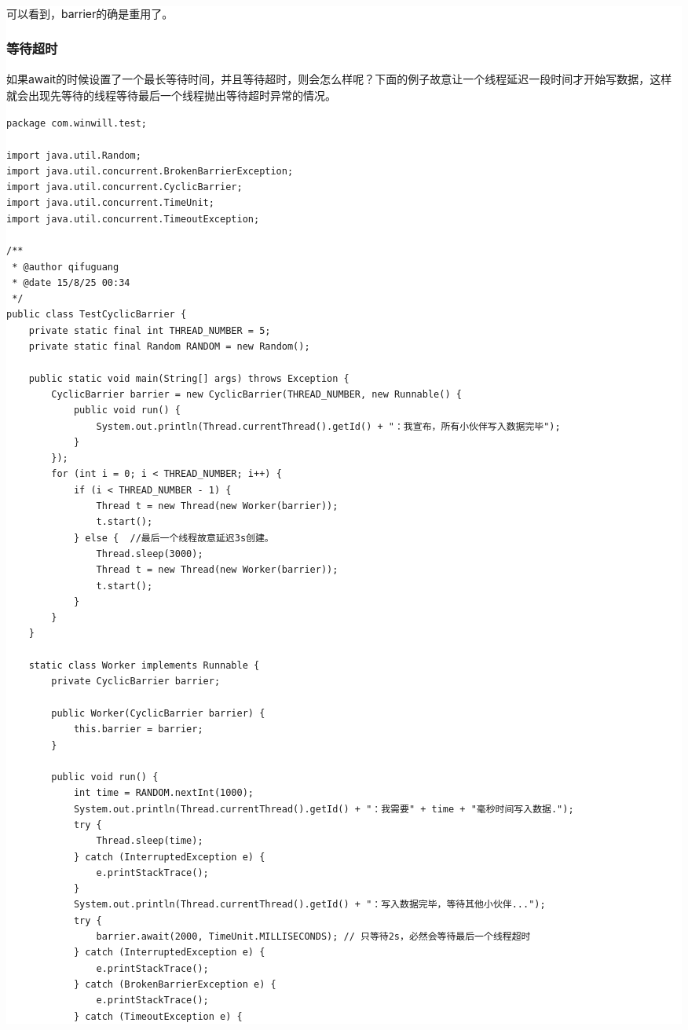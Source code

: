 
可以看到，barrier的确是重用了。

### 等待超时
如果await的时候设置了一个最长等待时间，并且等待超时，则会怎么样呢？下面的例子故意让一个线程延迟一段时间才开始写数据，这样就会出现先等待的线程等待最后一个线程抛出等待超时异常的情况。

```
package com.winwill.test;

import java.util.Random;
import java.util.concurrent.BrokenBarrierException;
import java.util.concurrent.CyclicBarrier;
import java.util.concurrent.TimeUnit;
import java.util.concurrent.TimeoutException;

/**
 * @author qifuguang
 * @date 15/8/25 00:34
 */
public class TestCyclicBarrier {
    private static final int THREAD_NUMBER = 5;
    private static final Random RANDOM = new Random();

    public static void main(String[] args) throws Exception {
        CyclicBarrier barrier = new CyclicBarrier(THREAD_NUMBER, new Runnable() {
            public void run() {
                System.out.println(Thread.currentThread().getId() + "：我宣布，所有小伙伴写入数据完毕");
            }
        });
        for (int i = 0; i < THREAD_NUMBER; i++) {
            if (i < THREAD_NUMBER - 1) {
                Thread t = new Thread(new Worker(barrier));
                t.start();
            } else {  //最后一个线程故意延迟3s创建。
                Thread.sleep(3000);
                Thread t = new Thread(new Worker(barrier));
                t.start();
            }
        }
    }

    static class Worker implements Runnable {
        private CyclicBarrier barrier;

        public Worker(CyclicBarrier barrier) {
            this.barrier = barrier;
        }

        public void run() {
            int time = RANDOM.nextInt(1000);
            System.out.println(Thread.currentThread().getId() + "：我需要" + time + "毫秒时间写入数据.");
            try {
                Thread.sleep(time);
            } catch (InterruptedException e) {
                e.printStackTrace();
            }
            System.out.println(Thread.currentThread().getId() + "：写入数据完毕，等待其他小伙伴...");
            try {
                barrier.await(2000, TimeUnit.MILLISECONDS); // 只等待2s，必然会等待最后一个线程超时
            } catch (InterruptedException e) {
                e.printStackTrace();
            } catch (BrokenBarrierException e) {
                e.printStackTrace();
            } catch (TimeoutException e) {
```